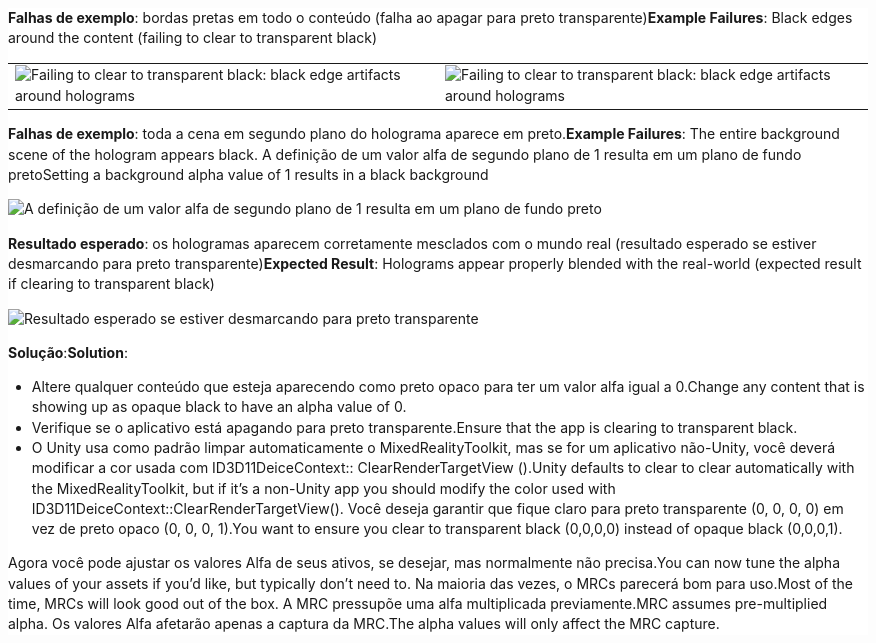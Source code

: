 <span data-ttu-id="f9e5e-184">**Falhas de exemplo**: bordas pretas em todo o conteúdo (falha ao apagar para preto transparente)</span><span class="sxs-lookup"><span data-stu-id="f9e5e-184">**Example Failures**: Black edges around the content (failing to clear to transparent black)</span></span>

<table>
<tr>
<td>
<img src="images/chessboardblackedges-300px.jpg" alt="Failing to clear to transparent black: black edge artifacts around holograms"/>
</td>
<td>
<img src="images/fieldblackedges-300px.jpg" alt="Failing to clear to transparent black: black edge artifacts around holograms"/>
</td>
</tr>
</table>

<span data-ttu-id="f9e5e-185">**Falhas de exemplo**: toda a cena em segundo plano do holograma aparece em preto.</span><span class="sxs-lookup"><span data-stu-id="f9e5e-185">**Example Failures**: The entire background scene of the hologram appears black.</span></span> <span data-ttu-id="f9e5e-186">A definição de um valor alfa de segundo plano de 1 resulta em um plano de fundo preto</span><span class="sxs-lookup"><span data-stu-id="f9e5e-186">Setting a background alpha value of 1 results in a black background</span></span>

![A definição de um valor alfa de segundo plano de 1 resulta em um plano de fundo preto](images/clearopaqueblack-300px.png)

<span data-ttu-id="f9e5e-188">**Resultado esperado**: os hologramas aparecem corretamente mesclados com o mundo real (resultado esperado se estiver desmarcando para preto transparente)</span><span class="sxs-lookup"><span data-stu-id="f9e5e-188">**Expected Result**: Holograms appear properly blended with the real-world (expected result if clearing to transparent black)</span></span>

![Resultado esperado se estiver desmarcando para preto transparente](images/cleartransparentblack-300px.png)

<span data-ttu-id="f9e5e-190">**Solução**:</span><span class="sxs-lookup"><span data-stu-id="f9e5e-190">**Solution**:</span></span>
* <span data-ttu-id="f9e5e-191">Altere qualquer conteúdo que esteja aparecendo como preto opaco para ter um valor alfa igual a 0.</span><span class="sxs-lookup"><span data-stu-id="f9e5e-191">Change any content that is showing up as opaque black to have an alpha value of 0.</span></span>
* <span data-ttu-id="f9e5e-192">Verifique se o aplicativo está apagando para preto transparente.</span><span class="sxs-lookup"><span data-stu-id="f9e5e-192">Ensure that the app is clearing to transparent black.</span></span>
* <span data-ttu-id="f9e5e-193">O Unity usa como padrão limpar automaticamente o MixedRealityToolkit, mas se for um aplicativo não-Unity, você deverá modificar a cor usada com ID3D11DeiceContext:: ClearRenderTargetView ().</span><span class="sxs-lookup"><span data-stu-id="f9e5e-193">Unity defaults to clear to clear automatically with the MixedRealityToolkit, but if it’s a non-Unity app you should modify the color used with ID3D11DeiceContext::ClearRenderTargetView().</span></span> <span data-ttu-id="f9e5e-194">Você deseja garantir que fique claro para preto transparente (0, 0, 0, 0) em vez de preto opaco (0, 0, 0, 1).</span><span class="sxs-lookup"><span data-stu-id="f9e5e-194">You want to ensure you clear to transparent black (0,0,0,0) instead of opaque black (0,0,0,1).</span></span>

<span data-ttu-id="f9e5e-195">Agora você pode ajustar os valores Alfa de seus ativos, se desejar, mas normalmente não precisa.</span><span class="sxs-lookup"><span data-stu-id="f9e5e-195">You can now tune the alpha values of your assets if you’d like, but typically don’t need to.</span></span> <span data-ttu-id="f9e5e-196">Na maioria das vezes, o MRCs parecerá bom para uso.</span><span class="sxs-lookup"><span data-stu-id="f9e5e-196">Most of the time, MRCs will look good out of the box.</span></span> <span data-ttu-id="f9e5e-197">A MRC pressupõe uma alfa multiplicada previamente.</span><span class="sxs-lookup"><span data-stu-id="f9e5e-197">MRC assumes pre-multiplied alpha.</span></span> <span data-ttu-id="f9e5e-198">Os valores Alfa afetarão apenas a captura da MRC.</span><span class="sxs-lookup"><span data-stu-id="f9e5e-198">The alpha values will only affect the MRC capture.</span></span>
